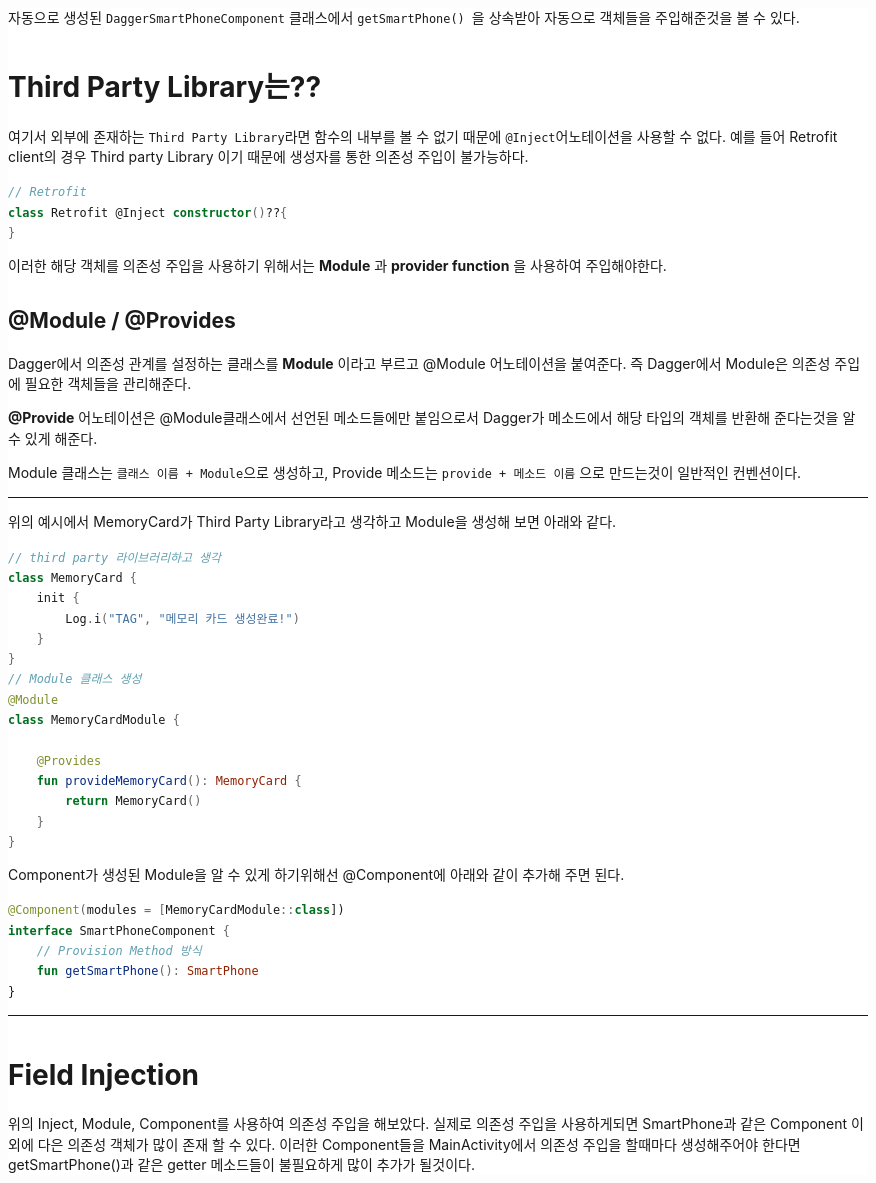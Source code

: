 자동으로 생성된 `DaggerSmartPhoneComponent` 클래스에서 `getSmartPhone() `을 상속받아 자동으로 객체들을 주입해준것을 볼 수 있다.

# Third Party Library는??
여기서 외부에 존재하는 `Third Party Library`라면 함수의 내부를 볼 수 없기 때문에 `@Inject`어노테이션을 사용할 수 없다. 예를 들어 Retrofit client의 경우 Third party Library 이기 때문에 생성자를 통한 의존성 주입이 불가능하다.

```kotlin
// Retrofit
class Retrofit @Inject constructor()??{
}
```
이러한 해당 객체를 의존성 주입을 사용하기 위해서는 __Module__ 과 __provider function__ 을 사용하여 주입해야한다.

## @Module / @Provides

Dagger에서 의존성 관계를 설정하는 클래스를 __Module__ 이라고 부르고 @Module 어노테이션을 붙여준다. 즉 Dagger에서 Module은 의존성 주입에 필요한 객체들을 관리해준다. 

__@Provide__ 어노테이션은 @Module클래스에서 선언된 메소드들에만 붙임으로서 Dagger가 메소드에서 해당 타입의 객체를 반환해 준다는것을 알 수 있게 해준다.

Module 클래스는 `클래스 이름 + Module`으로 생성하고, Provide 메소드는 `provide + 메소드 이름` 으로 만드는것이 일반적인 컨벤션이다.
- - -
위의 예시에서 MemoryCard가 Third Party Library라고 생각하고 Module을 생성해 보면 아래와 같다.
```kotlin
// third party 라이브러리하고 생각
class MemoryCard {
    init {
        Log.i("TAG", "메모리 카드 생성완료!")
    }
}
// Module 클래스 생성 
@Module
class MemoryCardModule {

    @Provides
    fun provideMemoryCard(): MemoryCard {
        return MemoryCard()
    }
}
```
Component가 생성된 Module을 알 수 있게 하기위해선 @Component에 아래와 같이 추가해 주면 된다.

```kotlin
@Component(modules = [MemoryCardModule::class])
interface SmartPhoneComponent {
    // Provision Method 방식
    fun getSmartPhone(): SmartPhone
}
```
- - -
# Field Injection
위의 Inject, Module, Component를 사용하여 의존성 주입을 해보았다. 실제로 의존성 주입을 사용하게되면 SmartPhone과 같은 Component 이외에 다은 의존성 객체가 많이 존재 할 수 있다. 이러한 Component들을 MainActivity에서 의존성 주입을 할때마다 생성해주어야 한다면 getSmartPhone()과 같은 getter 메소드들이 불필요하게 많이 추가가 될것이다.
